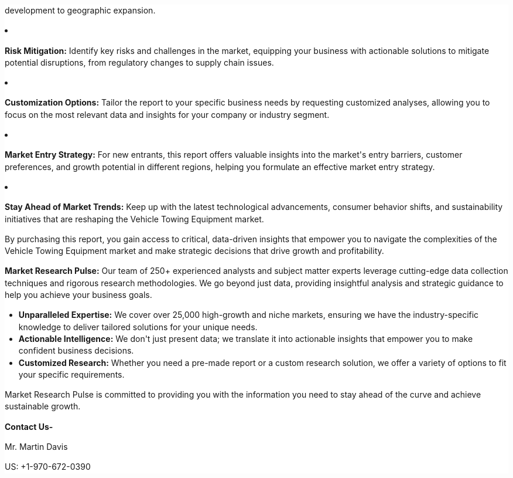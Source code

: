 development to geographic expansion.</p></li><li><p><strong>Risk Mitigation:</strong> Identify key risks and challenges in the market, equipping your business with actionable solutions to mitigate potential disruptions, from regulatory changes to supply chain issues.</p></li><li><p><strong>Customization Options:</strong> Tailor the report to your specific business needs by requesting customized analyses, allowing you to focus on the most relevant data and insights for your company or industry segment.</p></li><li><p><strong>Market Entry Strategy:</strong> For new entrants, this report offers valuable insights into the market's entry barriers, customer preferences, and growth potential in different regions, helping you formulate an effective market entry strategy.</p></li><li><p><strong>Stay Ahead of Market Trends:</strong> Keep up with the latest technological advancements, consumer behavior shifts, and sustainability initiatives that are reshaping the Vehicle Towing Equipment market.</p></li></ol><p>By purchasing this report, you gain access to critical, data-driven insights that empower you to navigate the complexities of the Vehicle Towing Equipment market and make strategic decisions that drive growth and profitability.</p><p><strong>Market Research Pulse:</strong>&nbsp;Our team of 250+ experienced analysts and subject matter experts leverage cutting-edge data collection techniques and rigorous research methodologies. We go beyond just data, providing insightful analysis and strategic guidance to help you achieve your business goals.</p><ul><li><strong>Unparalleled Expertise:</strong>&nbsp;We cover over 25,000 high-growth and niche markets, ensuring we have the industry-specific knowledge to deliver tailored solutions for your unique needs.</li><li><strong>Actionable Intelligence:</strong>&nbsp;We don't just present data; we translate it into actionable insights that empower you to make confident business decisions.</li><li><strong>Customized Research:</strong>&nbsp;Whether you need a pre-made report or a custom research solution, we offer a variety of options to fit your specific requirements.</li></ul><p>Market Research Pulse is committed to providing you with the information you need to stay ahead of the curve and achieve sustainable growth.</p><p><strong>Contact Us-</strong></p><p>Mr. Martin Davis</p><p>US: +1-970-672-0390</p>
